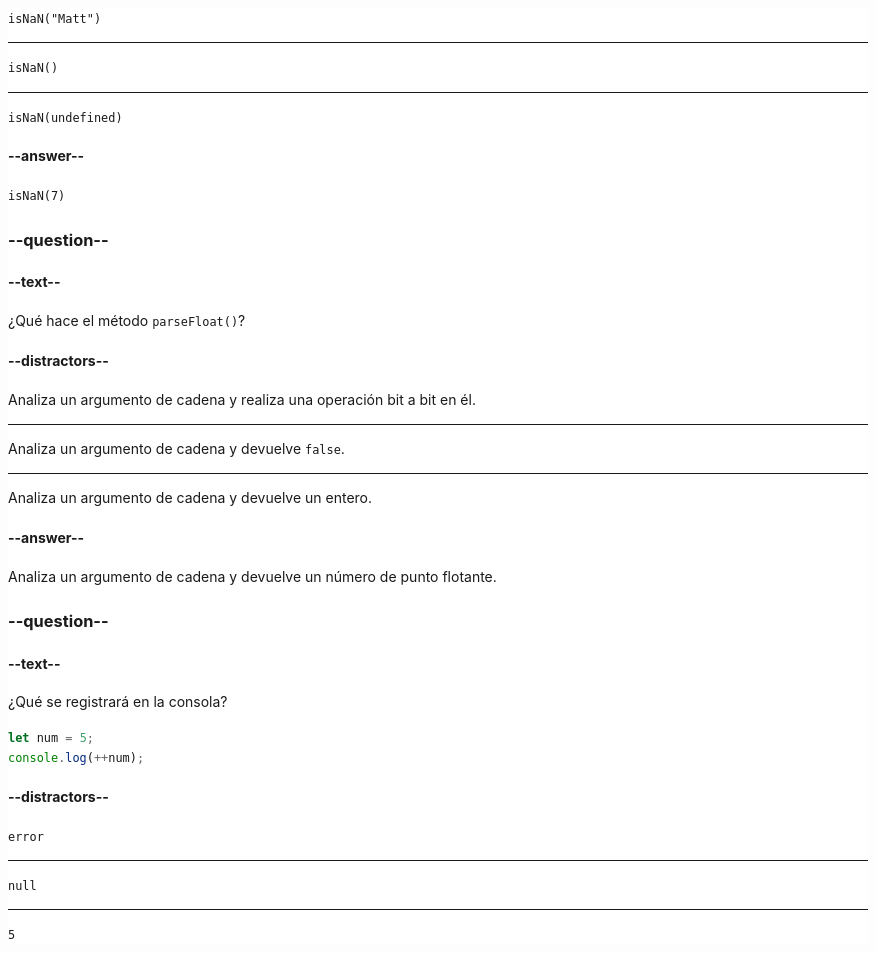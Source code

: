 `isNaN("Matt")`

---

`isNaN()`

---

`isNaN(undefined)`

#### --answer--

`isNaN(7)`

### --question--

#### --text--

¿Qué hace el método `parseFloat()`?

#### --distractors--

Analiza un argumento de cadena y realiza una operación bit a bit en él.

---

Analiza un argumento de cadena y devuelve `false`.

---

Analiza un argumento de cadena y devuelve un entero.

#### --answer--

Analiza un argumento de cadena y devuelve un número de punto flotante.

### --question--

#### --text--

¿Qué se registrará en la consola?

```js
let num = 5;
console.log(++num);
```

#### --distractors--

`error`

---

`null`

---

`5`
